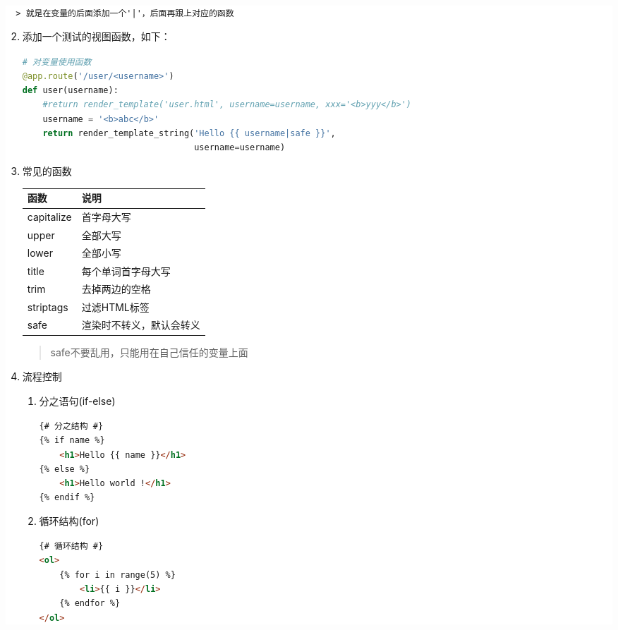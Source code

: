       > 就是在变量的后面添加一个'|'，后面再跟上对应的函数

   2. 添加一个测试的视图函数，如下：

      ```python
      # 对变量使用函数
      @app.route('/user/<username>')
      def user(username):
          #return render_template('user.html', username=username, xxx='<b>yyy</b>')
          username = '<b>abc</b>'
          return render_template_string('Hello {{ username|safe }}', 
                                        username=username)
      ```

   3. 常见的函数

      | 函数         | 说明           |
      | ---------- | ------------ |
      | capitalize | 首字母大写        |
      | upper      | 全部大写         |
      | lower      | 全部小写         |
      | title      | 每个单词首字母大写    |
      | trim       | 去掉两边的空格      |
      | striptags  | 过滤HTML标签     |
      | safe       | 渲染时不转义，默认会转义 |

      > safe不要乱用，只能用在自己信任的变量上面

5. 流程控制

   1. 分之语句(if-else)

      ```html
      {# 分之结构 #}
      {% if name %}
          <h1>Hello {{ name }}</h1>
      {% else %}
          <h1>Hello world !</h1>
      {% endif %}
      ```

   2. 循环结构(for)

      ```html
      {# 循环结构 #}
      <ol>
          {% for i in range(5) %}
              <li>{{ i }}</li>
          {% endfor %}
      </ol>
      ```

